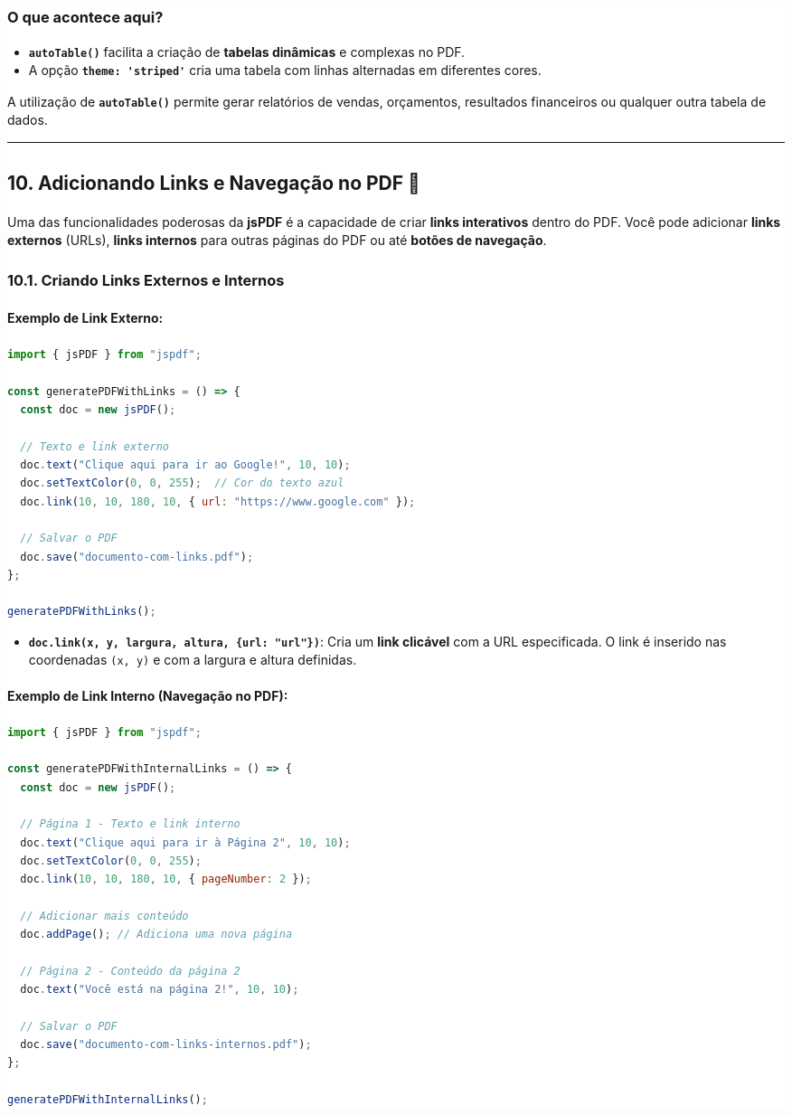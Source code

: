 ### O que acontece aqui?
- **`autoTable()`** facilita a criação de **tabelas dinâmicas** e complexas no PDF.
- A opção **`theme: 'striped'`** cria uma tabela com linhas alternadas em diferentes cores.

A utilização de **`autoTable()`** permite gerar relatórios de vendas, orçamentos, resultados financeiros ou qualquer outra tabela de dados.

---

## **10. Adicionando Links e Navegação no PDF 🔗**

Uma das funcionalidades poderosas da **jsPDF** é a capacidade de criar **links interativos** dentro do PDF. Você pode adicionar **links externos** (URLs), **links internos** para outras páginas do PDF ou até **botões de navegação**.

### **10.1. Criando Links Externos e Internos**

#### Exemplo de Link Externo:

```javascript
import { jsPDF } from "jspdf";

const generatePDFWithLinks = () => {
  const doc = new jsPDF();

  // Texto e link externo
  doc.text("Clique aqui para ir ao Google!", 10, 10);
  doc.setTextColor(0, 0, 255);  // Cor do texto azul
  doc.link(10, 10, 180, 10, { url: "https://www.google.com" });

  // Salvar o PDF
  doc.save("documento-com-links.pdf");
};

generatePDFWithLinks();
```

- **`doc.link(x, y, largura, altura, {url: "url"})`**: Cria um **link clicável** com a URL especificada. O link é inserido nas coordenadas `(x, y)` e com a largura e altura definidas.

#### Exemplo de Link Interno (Navegação no PDF):

```javascript
import { jsPDF } from "jspdf";

const generatePDFWithInternalLinks = () => {
  const doc = new jsPDF();

  // Página 1 - Texto e link interno
  doc.text("Clique aqui para ir à Página 2", 10, 10);
  doc.setTextColor(0, 0, 255);
  doc.link(10, 10, 180, 10, { pageNumber: 2 });

  // Adicionar mais conteúdo
  doc.addPage(); // Adiciona uma nova página

  // Página 2 - Conteúdo da página 2
  doc.text("Você está na página 2!", 10, 10);

  // Salvar o PDF
  doc.save("documento-com-links-internos.pdf");
};

generatePDFWithInternalLinks();
```
